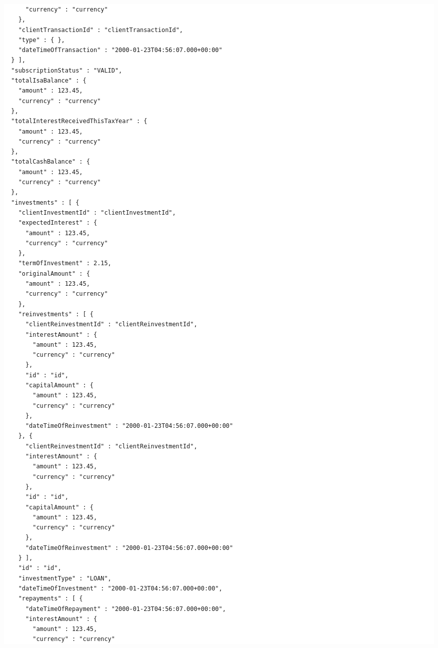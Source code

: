 ```http 
      "currency" : "currency"
    },
    "clientTransactionId" : "clientTransactionId",
    "type" : { },
    "dateTimeOfTransaction" : "2000-01-23T04:56:07.000+00:00"
  } ],
  "subscriptionStatus" : "VALID",
  "totalIsaBalance" : {
    "amount" : 123.45,
    "currency" : "currency"
  },
  "totalInterestReceivedThisTaxYear" : {
    "amount" : 123.45,
    "currency" : "currency"
  },
  "totalCashBalance" : {
    "amount" : 123.45,
    "currency" : "currency"
  },
  "investments" : [ {
    "clientInvestmentId" : "clientInvestmentId",
    "expectedInterest" : {
      "amount" : 123.45,
      "currency" : "currency"
    },
    "termOfInvestment" : 2.15,
    "originalAmount" : {
      "amount" : 123.45,
      "currency" : "currency"
    },
    "reinvestments" : [ {
      "clientReinvestmentId" : "clientReinvestmentId",
      "interestAmount" : {
        "amount" : 123.45,
        "currency" : "currency"
      },
      "id" : "id",
      "capitalAmount" : {
        "amount" : 123.45,
        "currency" : "currency"
      },
      "dateTimeOfReinvestment" : "2000-01-23T04:56:07.000+00:00"
    }, {
      "clientReinvestmentId" : "clientReinvestmentId",
      "interestAmount" : {
        "amount" : 123.45,
        "currency" : "currency"
      },
      "id" : "id",
      "capitalAmount" : {
        "amount" : 123.45,
        "currency" : "currency"
      },
      "dateTimeOfReinvestment" : "2000-01-23T04:56:07.000+00:00"
    } ],
    "id" : "id",
    "investmentType" : "LOAN",
    "dateTimeOfInvestment" : "2000-01-23T04:56:07.000+00:00",
    "repayments" : [ {
      "dateTimeOfRepayment" : "2000-01-23T04:56:07.000+00:00",
      "interestAmount" : {
        "amount" : 123.45,
        "currency" : "currency"
```